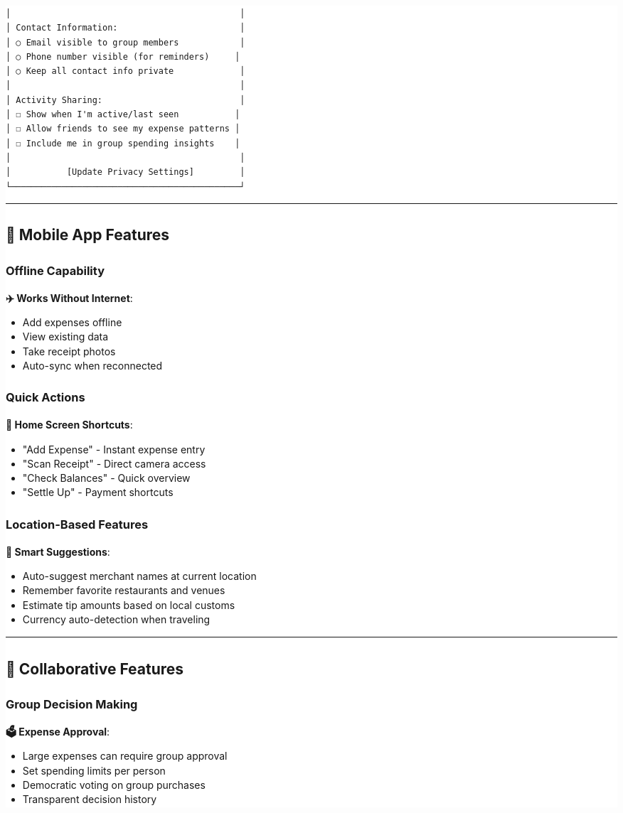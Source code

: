 ```
│                                             │
│ Contact Information:                        │
│ ○ Email visible to group members            │
│ ○ Phone number visible (for reminders)     │
│ ○ Keep all contact info private             │
│                                             │
│ Activity Sharing:                           │
│ ☐ Show when I'm active/last seen           │
│ ☐ Allow friends to see my expense patterns │
│ ☐ Include me in group spending insights    │
│                                             │
│           [Update Privacy Settings]         │
└─────────────────────────────────────────────┘
```

---

## 📱 Mobile App Features

### Offline Capability

**✈️ Works Without Internet**:
- Add expenses offline
- View existing data
- Take receipt photos
- Auto-sync when reconnected

### Quick Actions

**🎯 Home Screen Shortcuts**:
- "Add Expense" - Instant expense entry
- "Scan Receipt" - Direct camera access
- "Check Balances" - Quick overview
- "Settle Up" - Payment shortcuts

### Location-Based Features

**📍 Smart Suggestions**:
- Auto-suggest merchant names at current location
- Remember favorite restaurants and venues
- Estimate tip amounts based on local customs
- Currency auto-detection when traveling

---

## 🤝 Collaborative Features

### Group Decision Making

**🗳️ Expense Approval**:
- Large expenses can require group approval
- Set spending limits per person
- Democratic voting on group purchases
- Transparent decision history
